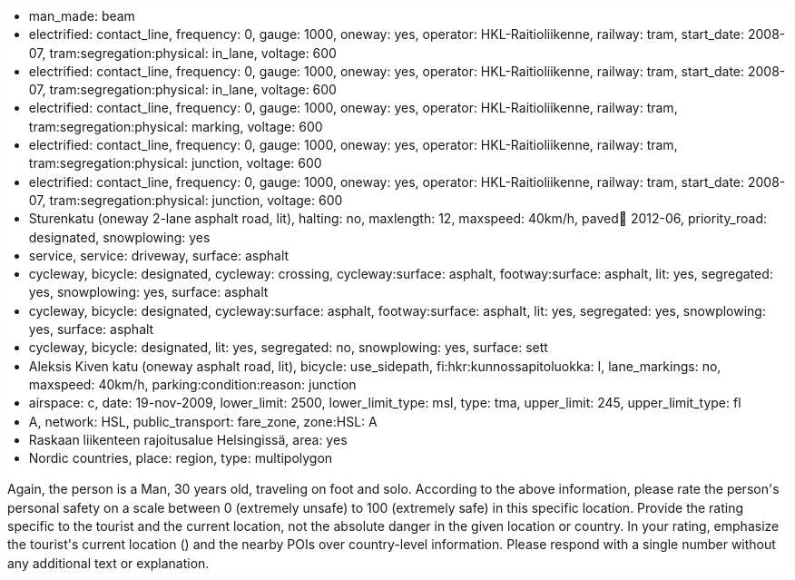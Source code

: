 - man_made: beam
- electrified: contact_line, frequency: 0, gauge: 1000, oneway: yes, operator: HKL-Raitioliikenne, railway: tram, start_date: 2008-07, tram:segregation:physical: in_lane, voltage: 600
- electrified: contact_line, frequency: 0, gauge: 1000, oneway: yes, operator: HKL-Raitioliikenne, railway: tram, start_date: 2008-07, tram:segregation:physical: in_lane, voltage: 600
- electrified: contact_line, frequency: 0, gauge: 1000, oneway: yes, operator: HKL-Raitioliikenne, railway: tram, tram:segregation:physical: marking, voltage: 600
- electrified: contact_line, frequency: 0, gauge: 1000, oneway: yes, operator: HKL-Raitioliikenne, railway: tram, tram:segregation:physical: junction, voltage: 600
- electrified: contact_line, frequency: 0, gauge: 1000, oneway: yes, operator: HKL-Raitioliikenne, railway: tram, start_date: 2008-07, tram:segregation:physical: junction, voltage: 600
- Sturenkatu (oneway 2-lane asphalt road, lit), halting: no, maxlength: 12, maxspeed: 40km/h, paved:date: 2012-06, priority_road: designated, snowplowing: yes
- service, service: driveway, surface: asphalt
- cycleway, bicycle: designated, cycleway: crossing, cycleway:surface: asphalt, footway:surface: asphalt, lit: yes, segregated: yes, snowplowing: yes, surface: asphalt
- cycleway, bicycle: designated, cycleway:surface: asphalt, footway:surface: asphalt, lit: yes, segregated: yes, snowplowing: yes, surface: asphalt
- cycleway, bicycle: designated, lit: yes, segregated: no, snowplowing: yes, surface: sett
- Aleksis Kiven katu (oneway asphalt road, lit), bicycle: use_sidepath, fi:hkr:kunnossapitoluokka: I, lane_markings: no, maxspeed: 40km/h, parking:condition:reason: junction
- airspace: c, date: 19-nov-2009, lower_limit: 2500, lower_limit_type: msl, type: tma, upper_limit: 245, upper_limit_type: fl
- A, network: HSL, public_transport: fare_zone, zone:HSL: A
- Raskaan liikenteen rajoitusalue Helsingissä, area: yes
- Nordic countries, place: region, type: multipolygon

Again, the person is a Man, 30 years old, traveling on foot and solo.
According to the above information, please rate the person's personal safety on a scale between 0 (extremely unsafe) to 100 (extremely safe) in this specific location.
Provide the rating specific to the tourist and the current location, not the absolute danger in the given location or country.
In your rating, emphasize the tourist's current location () and the nearby POIs over country-level information.
Please respond with a single number without any additional text or explanation.
